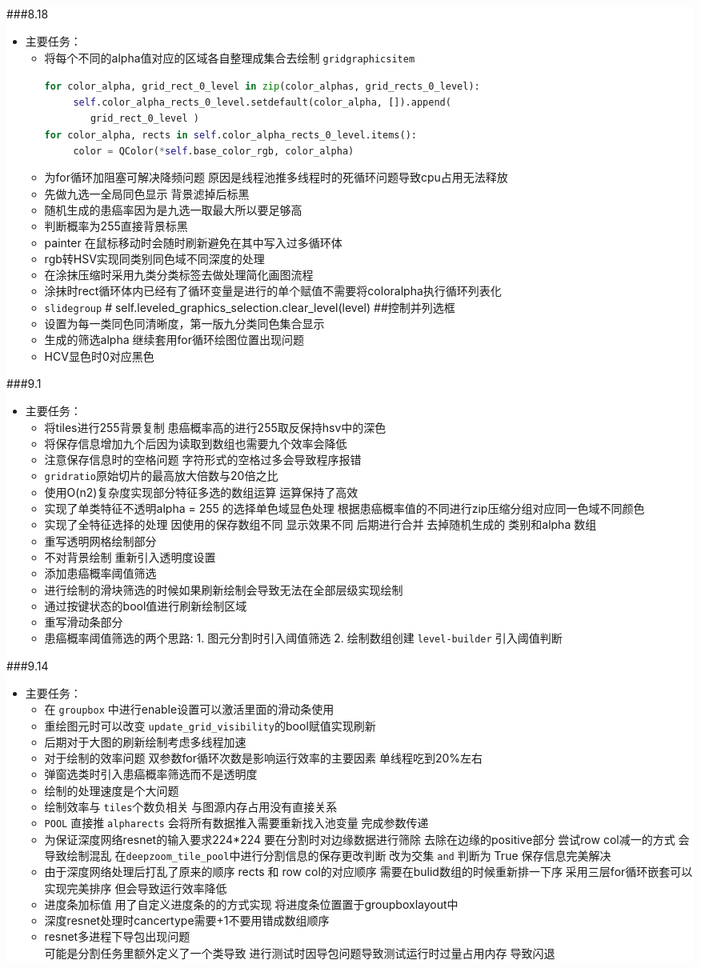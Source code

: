 
###8.18
-  主要任务：  
    -  将每个不同的alpha值对应的区域各自整理成集合去绘制 `gridgraphicsitem`
       ```python
       for color_alpha, grid_rect_0_level in zip(color_alphas, grid_rects_0_level):
            self.color_alpha_rects_0_level.setdefault(color_alpha, []).append(
               grid_rect_0_level )
       for color_alpha, rects in self.color_alpha_rects_0_level.items():
            color = QColor(*self.base_color_rgb, color_alpha)
    -  为for循环加阻塞可解决降频问题  原因是线程池推多线程时的死循环问题导致cpu占用无法释放
    -  先做九选一全局同色显示 背景滤掉后标黑
    -  随机生成的患癌率因为是九选一取最大所以要足够高
    -  判断概率为255直接背景标黑
    -  painter 在鼠标移动时会随时刷新避免在其中写入过多循环体
    -  rgb转HSV实现同类别同色域不同深度的处理
    -  在涂抹压缩时采用九类分类标签去做处理简化画图流程    
    -  涂抹时rect循环体内已经有了循环变量是进行的单个赋值不需要将coloralpha执行循环列表化
    -  `slidegroup` # self.leveled_graphics_selection.clear_level(level)  ##控制并列选框
    -  设置为每一类同色同清晰度，第一版九分类同色集合显示
    -  生成的筛选alpha 继续套用for循环绘图位置出现问题
    -  HCV显色时0对应黑色
    
    
###9.1 
-  主要任务：  
    -  将tiles进行255背景复制 患癌概率高的进行255取反保持hsv中的深色
    -  将保存信息增加九个后因为读取到数组也需要九个效率会降低 
    -  注意保存信息时的空格问题  字符形式的空格过多会导致程序报错
    -  `gridratio`原始切片的最高放大倍数与20倍之比 
    -  使用O(n2)复杂度实现部分特征多选的数组运算  运算保持了高效
    -  实现了单类特征不透明alpha = 255 的选择单色域显色处理
       根据患癌概率值的不同进行zip压缩分组对应同一色域不同颜色
    -  实现了全特征选择的处理   因使用的保存数组不同   显示效果不同   后期进行合并   去掉随机生成的
       类别和alpha 数组 
    -  重写透明网格绘制部分
    -  不对背景绘制  重新引入透明度设置
    -  添加患癌概率阈值筛选
    -  进行绘制的滑块筛选的时候如果刷新绘制会导致无法在全部层级实现绘制
    -  通过按键状态的bool值进行刷新绘制区域
    -  重写滑动条部分
    -  患癌概率阈值筛选的两个思路: 1. 图元分割时引入阈值筛选
                               2. 绘制数组创建 `level-builder` 引入阈值判断
    
    
###9.14
-  主要任务：  
    -  在 `groupbox` 中进行enable设置可以激活里面的滑动条使用
    -  重绘图元时可以改变 `update_grid_visibility`的bool赋值实现刷新
    -  后期对于大图的刷新绘制考虑多线程加速
    -  对于绘制的效率问题  双参数for循环次数是影响运行效率的主要因素
       单线程吃到20%左右  
    -  弹窗选类时引入患癌概率筛选而不是透明度
    -  绘制的处理速度是个大问题
    -  绘制效率与 `tiles`个数负相关 与图源内存占用没有直接关系
    -  ``POOL`` 直接推 `alpharects` 会将所有数据推入需要重新找入池变量 完成参数传递
    -  为保证深度网络resnet的输入要求224*224 要在分割时对边缘数据进行筛除 去除在边缘的positive部分
       尝试row col减一的方式  会导致绘制混乱
       在`deepzoom_tile_pool`中进行分割信息的保存更改判断   改为交集 `and` 判断为 True 保存信息完美解决
    -  由于深度网络处理后打乱了原来的顺序  rects 和 row col的对应顺序   需要在bulid数组的时候重新排一下序
       采用三层for循环嵌套可以实现完美排序 但会导致运行效率降低 
    -  进度条加标值 用了自定义进度条的的方式实现   将进度条位置置于groupboxlayout中
    -  深度resnet处理时cancertype需要+1不要用错成数组顺序
    -  resnet多进程下导包出现问题    
       可能是分割任务里额外定义了一个类导致
       进行测试时因导包问题导致测试运行时过量占用内存  导致闪退